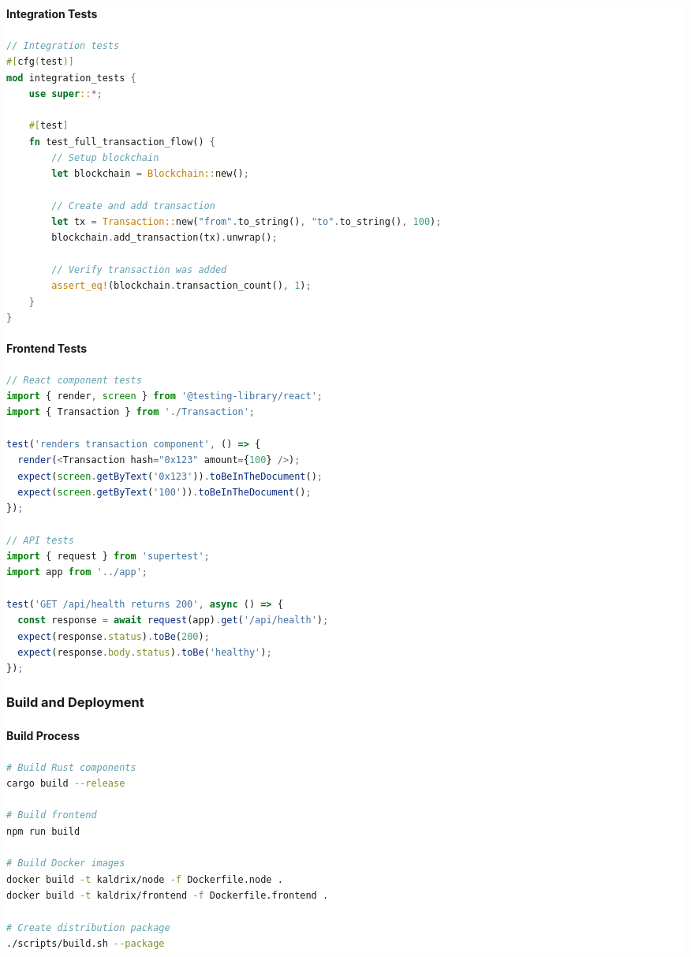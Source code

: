 #### Integration Tests
```rust
// Integration tests
#[cfg(test)]
mod integration_tests {
    use super::*;

    #[test]
    fn test_full_transaction_flow() {
        // Setup blockchain
        let blockchain = Blockchain::new();
        
        // Create and add transaction
        let tx = Transaction::new("from".to_string(), "to".to_string(), 100);
        blockchain.add_transaction(tx).unwrap();
        
        // Verify transaction was added
        assert_eq!(blockchain.transaction_count(), 1);
    }
}
```

#### Frontend Tests
```typescript
// React component tests
import { render, screen } from '@testing-library/react';
import { Transaction } from './Transaction';

test('renders transaction component', () => {
  render(<Transaction hash="0x123" amount={100} />);
  expect(screen.getByText('0x123')).toBeInTheDocument();
  expect(screen.getByText('100')).toBeInTheDocument();
});

// API tests
import { request } from 'supertest';
import app from '../app';

test('GET /api/health returns 200', async () => {
  const response = await request(app).get('/api/health');
  expect(response.status).toBe(200);
  expect(response.body.status).toBe('healthy');
});
```

### Build and Deployment

#### Build Process
```bash
# Build Rust components
cargo build --release

# Build frontend
npm run build

# Build Docker images
docker build -t kaldrix/node -f Dockerfile.node .
docker build -t kaldrix/frontend -f Dockerfile.frontend .

# Create distribution package
./scripts/build.sh --package
```
